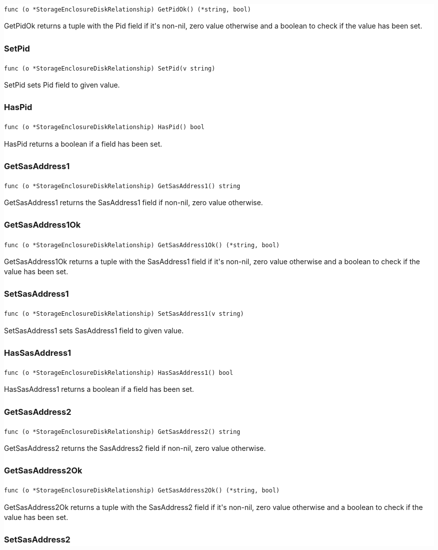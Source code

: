 `func (o *StorageEnclosureDiskRelationship) GetPidOk() (*string, bool)`

GetPidOk returns a tuple with the Pid field if it's non-nil, zero value otherwise
and a boolean to check if the value has been set.

### SetPid

`func (o *StorageEnclosureDiskRelationship) SetPid(v string)`

SetPid sets Pid field to given value.

### HasPid

`func (o *StorageEnclosureDiskRelationship) HasPid() bool`

HasPid returns a boolean if a field has been set.

### GetSasAddress1

`func (o *StorageEnclosureDiskRelationship) GetSasAddress1() string`

GetSasAddress1 returns the SasAddress1 field if non-nil, zero value otherwise.

### GetSasAddress1Ok

`func (o *StorageEnclosureDiskRelationship) GetSasAddress1Ok() (*string, bool)`

GetSasAddress1Ok returns a tuple with the SasAddress1 field if it's non-nil, zero value otherwise
and a boolean to check if the value has been set.

### SetSasAddress1

`func (o *StorageEnclosureDiskRelationship) SetSasAddress1(v string)`

SetSasAddress1 sets SasAddress1 field to given value.

### HasSasAddress1

`func (o *StorageEnclosureDiskRelationship) HasSasAddress1() bool`

HasSasAddress1 returns a boolean if a field has been set.

### GetSasAddress2

`func (o *StorageEnclosureDiskRelationship) GetSasAddress2() string`

GetSasAddress2 returns the SasAddress2 field if non-nil, zero value otherwise.

### GetSasAddress2Ok

`func (o *StorageEnclosureDiskRelationship) GetSasAddress2Ok() (*string, bool)`

GetSasAddress2Ok returns a tuple with the SasAddress2 field if it's non-nil, zero value otherwise
and a boolean to check if the value has been set.

### SetSasAddress2
